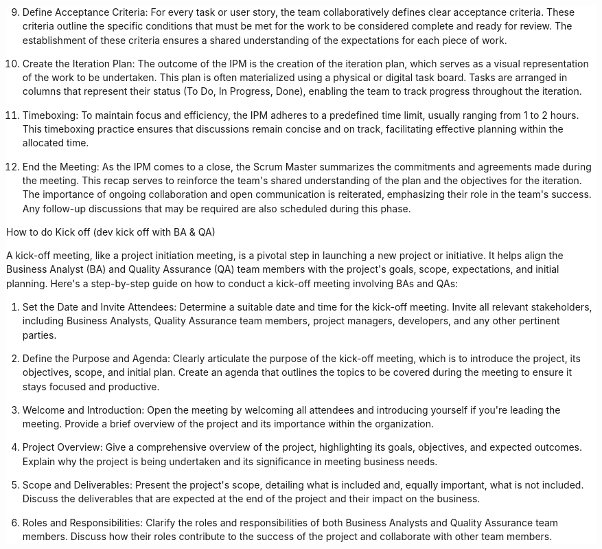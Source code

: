9. 	Define Acceptance Criteria:
	For every task or user story, the team collaboratively defines clear acceptance criteria. These criteria outline the specific conditions that must be met for the work to be considered complete and ready for review. The establishment of these criteria ensures a shared understanding of the expectations for each piece of work.

10. Create the Iteration Plan:
	The outcome of the IPM is the creation of the iteration plan, which serves as a visual representation of the work to be undertaken. This plan is often materialized using a physical or digital task board. Tasks are arranged in columns that represent their status (To Do, In Progress, Done), enabling the team to track progress throughout the iteration.

11. Timeboxing:
	To maintain focus and efficiency, the IPM adheres to a predefined time limit, usually ranging from 1 to 2 hours. This timeboxing practice ensures that discussions remain concise and on track, facilitating effective planning within the allocated time.

12.	End the Meeting:
	As the IPM comes to a close, the Scrum Master summarizes the commitments and agreements made during the meeting. This recap serves to reinforce the team's shared understanding of the plan and the objectives for the iteration. The importance of ongoing collaboration and open communication is reiterated, emphasizing their role in the team's success. Any follow-up discussions that may be required are also scheduled during this phase.



How to do Kick off (dev kick off with BA & QA)

A kick-off meeting, like a project initiation meeting, is a pivotal step in launching a new project or initiative. It helps align the Business Analyst (BA) and Quality Assurance (QA) team members with the project's goals, scope, expectations, and initial planning. Here's a step-by-step guide on how to conduct a kick-off meeting involving BAs and QAs:

1. 	Set the Date and Invite Attendees:
	Determine a suitable date and time for the kick-off meeting. Invite all relevant stakeholders, including Business Analysts, Quality Assurance team members, project managers, developers, and any other pertinent parties.

2. 	Define the Purpose and Agenda:
	Clearly articulate the purpose of the kick-off meeting, which is to introduce the project, its objectives, scope, and initial plan. Create an agenda that outlines the topics to be covered during the meeting to ensure it stays focused and productive.

3. 	Welcome and Introduction:
	Open the meeting by welcoming all attendees and introducing yourself if you're leading the meeting. Provide a brief overview of the project and its importance within the organization.

4. 	Project Overview:
	Give a comprehensive overview of the project, highlighting its goals, objectives, and expected outcomes. Explain why the project is being undertaken and its significance in meeting business needs.

5. 	Scope and Deliverables:
	Present the project's scope, detailing what is included and, equally important, what is not included. Discuss the deliverables that are expected at the end of the project and their impact on the business.

6. 	Roles and Responsibilities:
	Clarify the roles and responsibilities of both Business Analysts and Quality Assurance team members. Discuss how their roles contribute to the success of the project and collaborate with other team members.
